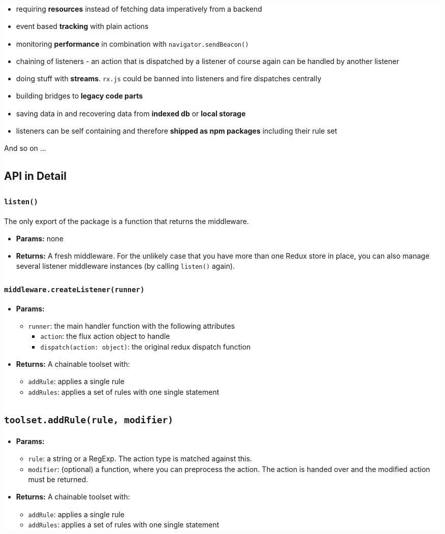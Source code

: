 - requiring **resources** instead of fetching data imperatively from
  a backend

- event based **tracking** with plain actions

- monitoring **performance** in combination with `navigator.sendBeacon()`

- chaining of listeners - an action that is dispatched by a listener
  of course again can be handled by another listener

- doing stuff with **streams**. `rx.js` could be banned into listeners and fire
  dispatches centrally

- building bridges to **legacy code parts**

- saving data in and recovering data from **indexed db** or **local storage**

- listeners can be self containing and therefore **shipped as npm packages**
  including their rule set

And so on ...

## API in Detail

### `listen()`

The only export of the package is a function that returns the middleware.

- **Params:** none

- **Returns:**
  A fresh middleware. For the unlikely case that you have more than one
  Redux store in place, you can also manage several listener middleware
  instances (by calling `listen()` again).

### `middleware.createListener(runner)`

- **Params:**
  - `runner`: the main handler function with the following attributes
    - `action`: the flux action object to handle
    - `dispatch(action: object)`: the original redux dispatch function

- **Returns:** A chainable toolset with:
  - `addRule`: applies a single rule
  - `addRules`: applies a set of rules with one single statement

## `toolset.addRule(rule, modifier)`

- **Params:**
  - `rule`: a string or a RegExp. The action type is matched against this.
  - `modifier`: (optional) a function, where you can preprocess the action. The action is
    handed over and the modified action must be returned.

- **Returns:** A chainable toolset with:
  - `addRule`: applies a single rule
  - `addRules`: applies a set of rules with one single statement
